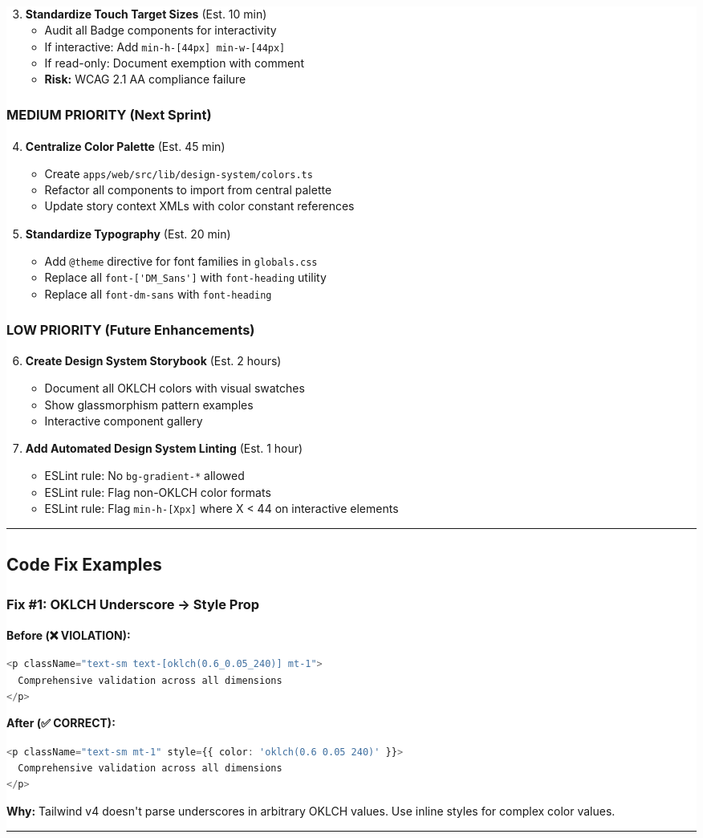 3. **Standardize Touch Target Sizes** (Est. 10 min)
   - Audit all Badge components for interactivity
   - If interactive: Add `min-h-[44px] min-w-[44px]`
   - If read-only: Document exemption with comment
   - **Risk:** WCAG 2.1 AA compliance failure

### MEDIUM PRIORITY (Next Sprint)

4. **Centralize Color Palette** (Est. 45 min)
   - Create `apps/web/src/lib/design-system/colors.ts`
   - Refactor all components to import from central palette
   - Update story context XMLs with color constant references

5. **Standardize Typography** (Est. 20 min)
   - Add `@theme` directive for font families in `globals.css`
   - Replace all `font-['DM_Sans']` with `font-heading` utility
   - Replace all `font-dm-sans` with `font-heading`

### LOW PRIORITY (Future Enhancements)

6. **Create Design System Storybook** (Est. 2 hours)
   - Document all OKLCH colors with visual swatches
   - Show glassmorphism pattern examples
   - Interactive component gallery

7. **Add Automated Design System Linting** (Est. 1 hour)
   - ESLint rule: No `bg-gradient-*` allowed
   - ESLint rule: Flag non-OKLCH color formats
   - ESLint rule: Flag `min-h-[Xpx]` where X < 44 on interactive elements

---

## Code Fix Examples

### Fix #1: OKLCH Underscore → Style Prop

**Before (❌ VIOLATION):**
```typescript
<p className="text-sm text-[oklch(0.6_0.05_240)] mt-1">
  Comprehensive validation across all dimensions
</p>
```

**After (✅ CORRECT):**
```typescript
<p className="text-sm mt-1" style={{ color: 'oklch(0.6 0.05 240)' }}>
  Comprehensive validation across all dimensions
</p>
```

**Why:** Tailwind v4 doesn't parse underscores in arbitrary OKLCH values. Use inline styles for complex color values.

---
